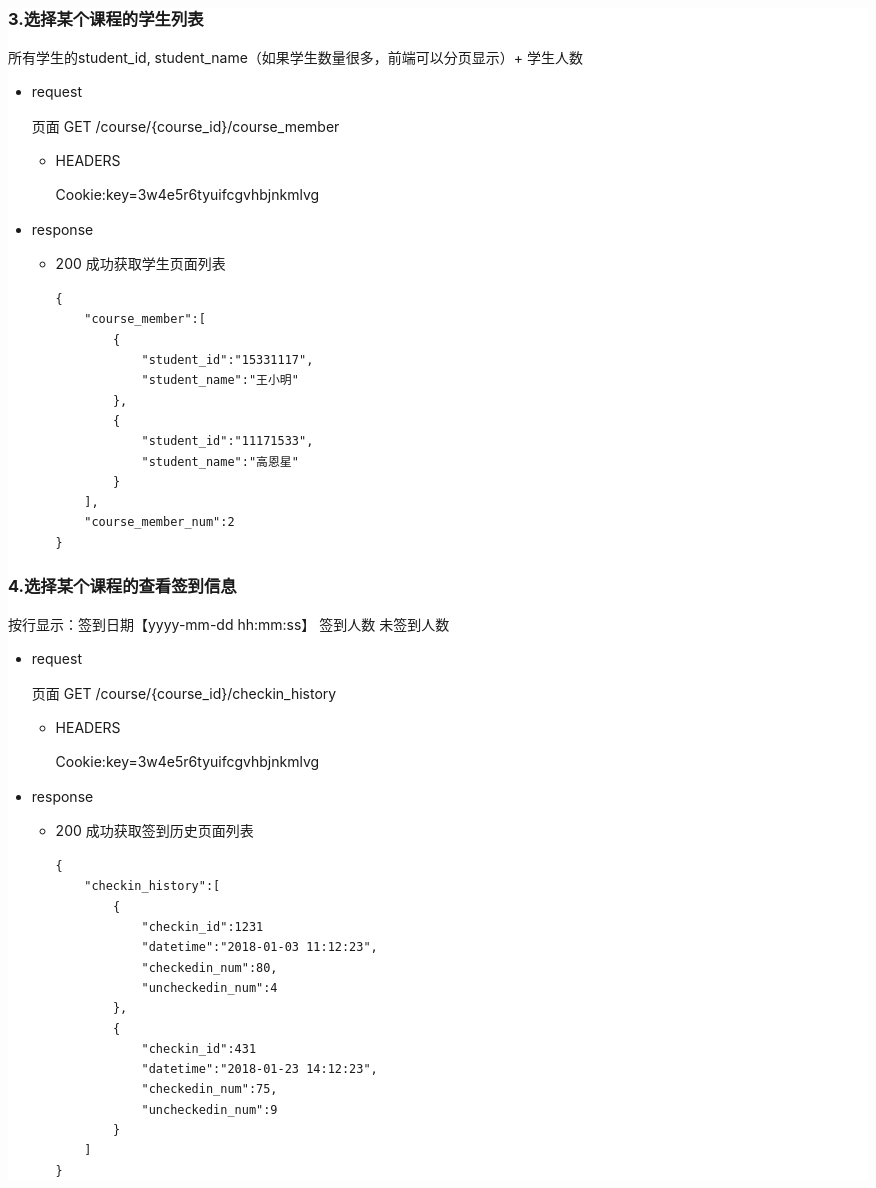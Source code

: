 
### 3.选择某个课程的学生列表 

所有学生的student_id, student_name（如果学生数量很多，前端可以分页显示）+ 学生人数

+ request

    页面 GET /course/{course_id}/course_member

    + HEADERS

        Cookie:key=3w4e5r6tyuifcgvhbjnkmlvg

+ response

    + 200  成功获取学生页面列表
        
        ```
        {
            "course_member":[
                {
                    "student_id":"15331117",
                    "student_name":"王小明"
                },
                {
                    "student_id":"11171533",
                    "student_name":"高恩星"
                }
            ],
            "course_member_num":2
        }
        ```

### 4.选择某个课程的查看签到信息

按行显示：签到日期【yyyy-mm-dd hh:mm:ss】 签到人数 未签到人数

+ request

    页面 GET /course/{course_id}/checkin_history

    + HEADERS

        Cookie:key=3w4e5r6tyuifcgvhbjnkmlvg

+ response

    + 200  成功获取签到历史页面列表
        
        ```
        {
            "checkin_history":[
                {
                    "checkin_id":1231
                    "datetime":"2018-01-03 11:12:23",
                    "checkedin_num":80,
                    "uncheckedin_num":4
                },
                {
                    "checkin_id":431
                    "datetime":"2018-01-23 14:12:23",
                    "checkedin_num":75,
                    "uncheckedin_num":9
                }
            ]
        }
        ```
